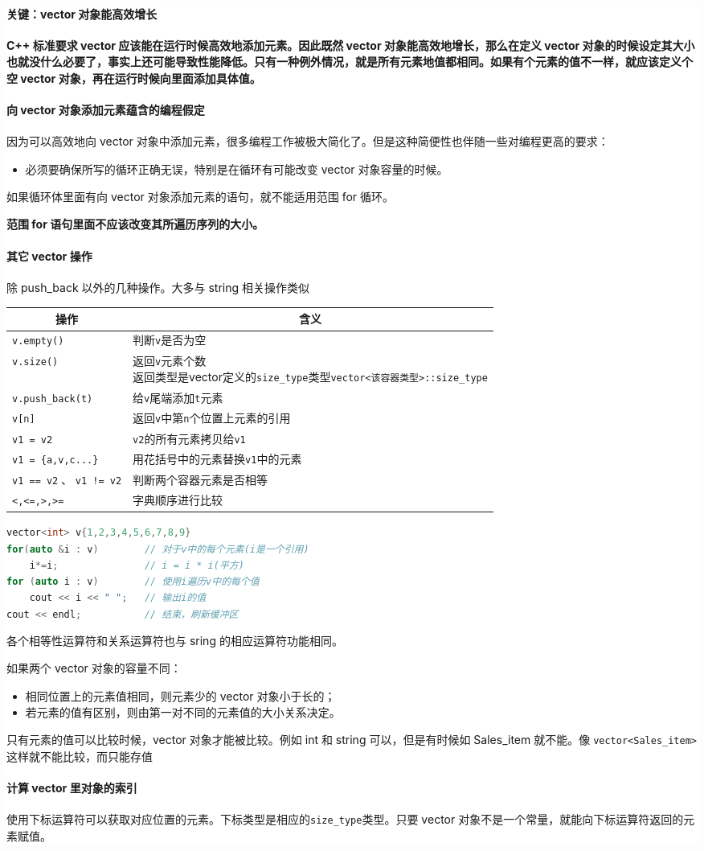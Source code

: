 #### **关键：vector 对象能高效增长**

**C++ 标准要求 vector 应该能在运行时候高效地添加元素。因此既然 vector 对象能高效地增长，那么在定义 vector 对象的时候设定其大小也就没什么必要了，事实上还可能导致性能降低。只有一种例外情况，就是所有元素地值都相同。如果有个元素的值不一样，就应该定义个空 vector 对象，再在运行时候向里面添加具体值。**

#### 向 vector 对象添加元素蕴含的编程假定

因为可以高效地向 vector 对象中添加元素，很多编程工作被极大简化了。但是这种简便性也伴随一些对编程更高的要求：

- 必须要确保所写的循环正确无误，特别是在循环有可能改变 vector 对象容量的时候。

如果循环体里面有向 vector 对象添加元素的语句，就不能适用范围 for 循环。

**范围 for 语句里面不应该改变其所遍历序列的大小。**

#### 其它 vector 操作

除 push_back 以外的几种操作。大多与 string 相关操作类似

| 操作            | 含义                                                 |
| ----------------- | ------------------------------------------------------ |
| `v.empty()`       | 判断`v`是否为空 |
| `v.size()`        | 返回`v`元素个数<br />返回类型是vector定义的`size_type`类型`vector<该容器类型>::size_type` |
| `v.push_back(t)`  | 给`v`尾端添加`t`元素           |
| `v[n]`            | 返回`v`中第`n`个位置上元素的引用      |
| `v1 = v2`         | `v2`的所有元素拷贝给`v1`                      |
| `v1 = {a,v,c...}` | 用花括号中的元素替换`v1`中的元素       |
| `v1 == v2` 、 `v1 != v2` | 判断两个容器元素是否相等                          |
| `<,<=,>,>=`       | 字典顺序进行比较                               |

```c++
vector<int> v{1,2,3,4,5,6,7,8,9}
for(auto &i : v)		// 对于v中的每个元素(i是一个引用)
	i*=i;			    // i = i * i(平方)
for (auto i : v)		// 使用i遍历v中的每个值
	cout << i << " ";	// 输出i的值
cout << endl;			// 结束，刷新缓冲区
```

各个相等性运算符和关系运算符也与 sring 的相应运算符功能相同。

如果两个 vector 对象的容量不同：

- 相同位置上的元素值相同，则元素少的 vector 对象小于长的；
- 若元素的值有区别，则由第一对不同的元素值的大小关系决定。

只有元素的值可以比较时候，vector 对象才能被比较。例如 int 和 string 可以，但是有时候如 Sales_item 就不能。像 `vector<Sales_item>` 这样就不能比较，而只能存值

#### 计算 vector 里对象的索引

使用下标运算符可以获取对应位置的元素。下标类型是相应的`size_type`类型。只要 vector 对象不是一个常量，就能向下标运算符返回的元素赋值。

